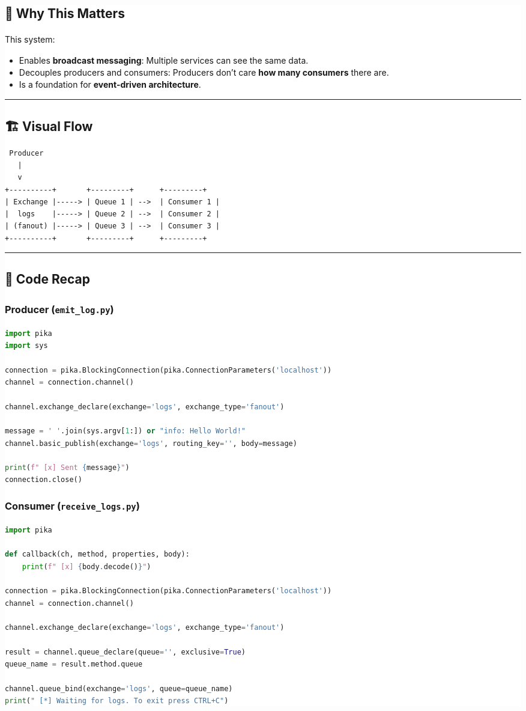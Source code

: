 
## 🔑 Why This Matters

This system:

* Enables **broadcast messaging**: Multiple services can see the same data.
* Decouples producers and consumers:
  Producers don’t care **how many consumers** there are.
* Is a foundation for **event-driven architecture**.

---

## 🏗️ Visual Flow

```
 Producer
   |
   v
+----------+       +---------+      +---------+
| Exchange |-----> | Queue 1 | -->  | Consumer 1 |
|  logs    |-----> | Queue 2 | -->  | Consumer 2 |
| (fanout) |-----> | Queue 3 | -->  | Consumer 3 |
+----------+       +---------+      +---------+
```

---

## 📝 Code Recap

### Producer (`emit_log.py`)

```python
import pika
import sys

connection = pika.BlockingConnection(pika.ConnectionParameters('localhost'))
channel = connection.channel()

channel.exchange_declare(exchange='logs', exchange_type='fanout')

message = ' '.join(sys.argv[1:]) or "info: Hello World!"
channel.basic_publish(exchange='logs', routing_key='', body=message)

print(f" [x] Sent {message}")
connection.close()
```

### Consumer (`receive_logs.py`)

```python
import pika

def callback(ch, method, properties, body):
    print(f" [x] {body.decode()}")

connection = pika.BlockingConnection(pika.ConnectionParameters('localhost'))
channel = connection.channel()

channel.exchange_declare(exchange='logs', exchange_type='fanout')

result = channel.queue_declare(queue='', exclusive=True)
queue_name = result.method.queue

channel.queue_bind(exchange='logs', queue=queue_name)
print(" [*] Waiting for logs. To exit press CTRL+C")
```